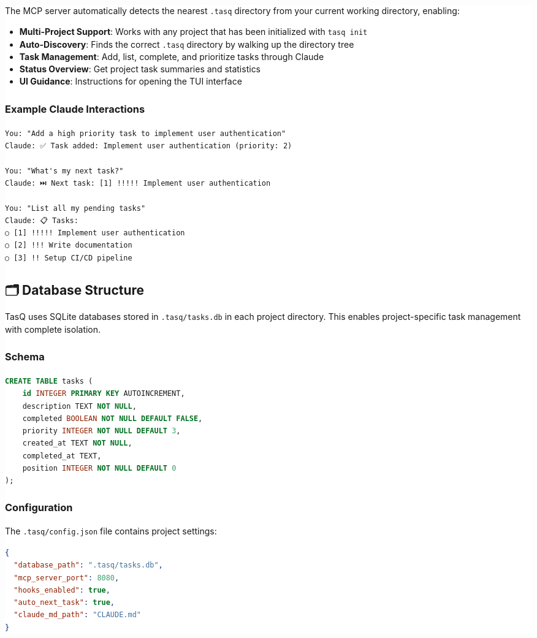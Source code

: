 The MCP server automatically detects the nearest `.tasq` directory from your current working directory, enabling:

- **Multi-Project Support**: Works with any project that has been initialized with `tasq init`
- **Auto-Discovery**: Finds the correct `.tasq` directory by walking up the directory tree
- **Task Management**: Add, list, complete, and prioritize tasks through Claude
- **Status Overview**: Get project task summaries and statistics
- **UI Guidance**: Instructions for opening the TUI interface

### Example Claude Interactions

```
You: "Add a high priority task to implement user authentication"
Claude: ✅ Task added: Implement user authentication (priority: 2)

You: "What's my next task?"
Claude: ⏭️ Next task: [1] !!!!! Implement user authentication

You: "List all my pending tasks"
Claude: 📋 Tasks:
○ [1] !!!!! Implement user authentication  
○ [2] !!! Write documentation
○ [3] !! Setup CI/CD pipeline
```

## 🗂️ Database Structure

TasQ uses SQLite databases stored in `.tasq/tasks.db` in each project directory. This enables project-specific task management with complete isolation.

### Schema

```sql
CREATE TABLE tasks (
    id INTEGER PRIMARY KEY AUTOINCREMENT,
    description TEXT NOT NULL,
    completed BOOLEAN NOT NULL DEFAULT FALSE,
    priority INTEGER NOT NULL DEFAULT 3,
    created_at TEXT NOT NULL,
    completed_at TEXT,
    position INTEGER NOT NULL DEFAULT 0
);
```

### Configuration

The `.tasq/config.json` file contains project settings:

```json
{
  "database_path": ".tasq/tasks.db",
  "mcp_server_port": 8080,
  "hooks_enabled": true,
  "auto_next_task": true,
  "claude_md_path": "CLAUDE.md"
}
```
